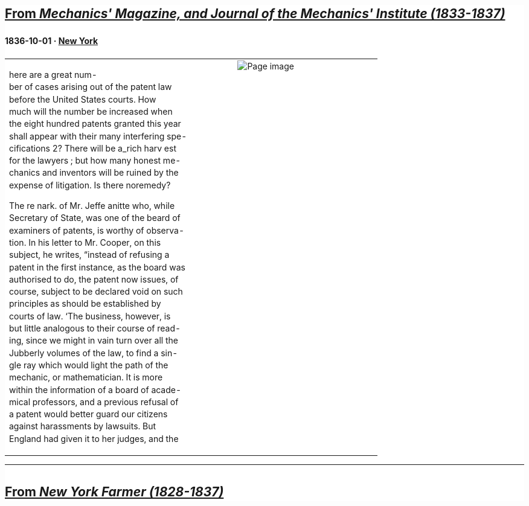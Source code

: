 
## [From _Mechanics' Magazine, and Journal of the Mechanics' Institute (1833-1837)_](https://archive.org/details/sim_mechanics-magazine_1836-10_8_4/page/n49/mode/1up?view=theater)

#### 1836-10-01 &middot; [New York](http://dbpedia.org/resource/New_York_City)

<table style="width: 100%;"><tr><td style="width: 50%">

here are a great num-  
ber of cases arising out of the patent law  
before the United States courts. How  
much will the number be increased when  
the eight hundred patents granted this year  
shall appear with their many interfering spe-  
cifications 2? There will be a_rich harv est  
for the lawyers ; but how many honest me-  
chanics and inventors will be ruined by the  
expense of litigation. Is there noremedy?  
  
The re nark. of Mr. Jeffe anitte who, while  
Secretary of State, was one of the beard of  
examiners of patents, is worthy of observa-  
tion. In his letter to Mr. Cooper, on this  
subject, he writes, “instead of refusing a  
patent in the first instance, as the board was  
authorised to do, the patent now issues, of  
course, subject to be declared void on such  
principles as should be established by  
courts of law. ‘The business, however, is  
but little analogous to their course of read-  
ing, since we might in vain turn over all the  
Jubberly volumes of the law, to find a sin-  
gle ray which would light the path of the  
mechanic, or mathematician. It is more  
within the information of a board of acade-  
mical professors, and a previous refusal of  
a patent would better guard our citizens  
against harassments by lawsuits. But  
England had given it to her judges, and the
</td><td style="width: 50%; max-height: 75%; margin: auto; display: block;">
<img alt="Page image" src="https://iiif.archive.org/image/iiif/2/sim_mechanics-magazine_1836-10_8_4%2Fsim_mechanics-magazine_1836-10_8_4_jp2.zip%2Fsim_mechanics-magazine_1836-10_8_4_jp2%2Fsim_mechanics-magazine_1836-10_8_4_0049.jp2/pct:14.63254593175853,46.55797101449275,37.53280839895013,39.97584541062802/,600/0/default.jpg"/>
</td>
</tr></table>

---

## [From _New York Farmer (1828-1837)_](https://archive.org/details/sim_new-york-farmer_1836-10_9_10/page/n20/mode/1up?view=theater)
